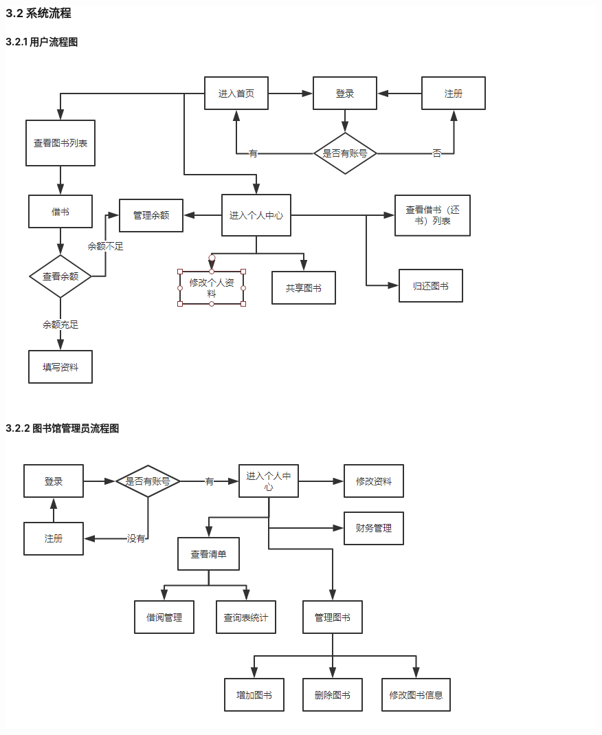 



### 3.2 系统流程

#### 3.2.1 用户流程图

![用户流程图](img\用户流程图.png)



#### 3.2.2 图书馆管理员流程图

![图书馆管理员流程图](img\图书馆管理员流程图.jpg)
